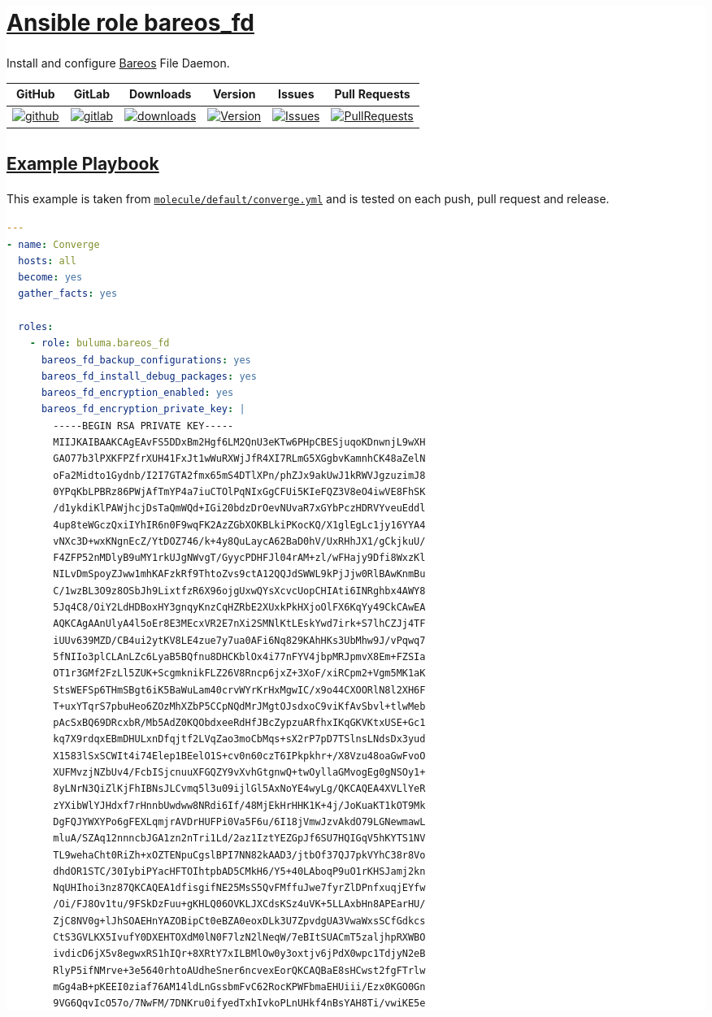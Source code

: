 # [Ansible role bareos_fd](#bareos_fd)

Install and configure [Bareos](https://www.bareos.com/) File Daemon.

|GitHub|GitLab|Downloads|Version|Issues|Pull Requests|
|------|------|-------|-------|------|-------------|
|[![github](https://github.com/buluma/ansible-role-bareos_fd/actions/workflows/molecule.yml/badge.svg)](https://github.com/buluma/ansible-role-bareos_fd/actions/workflows/molecule.yml)|[![gitlab](https://gitlab.com/shadowwalker/ansible-role-bareos_fd/badges/master/pipeline.svg)](https://gitlab.com/shadowwalker/ansible-role-bareos_fd)|[![downloads](https://img.shields.io/ansible/role/d/)](https://galaxy.ansible.com/buluma/bareos_fd)|[![Version](https://img.shields.io/github/release/buluma/ansible-role-bareos_fd.svg)](https://github.com/buluma/ansible-role-bareos_fd/releases/)|[![Issues](https://img.shields.io/github/issues/buluma/ansible-role-bareos_fd.svg)](https://github.com/buluma/ansible-role-bareos_fd/issues/)|[![PullRequests](https://img.shields.io/github/issues-pr-closed-raw/buluma/ansible-role-bareos_fd.svg)](https://github.com/buluma/ansible-role-bareos_fd/pulls/)|

## [Example Playbook](#example-playbook)

This example is taken from [`molecule/default/converge.yml`](https://github.com/buluma/ansible-role-bareos_fd/blob/master/molecule/default/converge.yml) and is tested on each push, pull request and release.

```yaml
---
- name: Converge
  hosts: all
  become: yes
  gather_facts: yes

  roles:
    - role: buluma.bareos_fd
      bareos_fd_backup_configurations: yes
      bareos_fd_install_debug_packages: yes
      bareos_fd_encryption_enabled: yes
      bareos_fd_encryption_private_key: |
        -----BEGIN RSA PRIVATE KEY-----
        MIIJKAIBAAKCAgEAvFS5DDxBm2Hgf6LM2QnU3eKTw6PHpCBESjuqoKDnwnjL9wXH
        GAO77b3lPXKFPZfrXUH41FxJt1wWuRXWjJfR4XI7RLmG5XGgbvKamnhCK48aZelN
        oFa2Midto1Gydnb/I2I7GTA2fmx65mS4DTlXPn/phZJx9akUwJ1kRWVJgzuzimJ8
        0YPqKbLPBRz86PWjAfTmYP4a7iuCTOlPqNIxGgCFUi5KIeFQZ3V8eO4iwVE8FhSK
        /d1ykdiKlPAWjhcjDsTaQmWQd+IGi20bdzDrOevNUvaR7xGYbPczHDRVYveuEddl
        4up8teWGczQxiIYhIR6n0F9wqFK2AzZGbXOKBLkiPKocKQ/X1glEgLc1jy16YYA4
        vNXc3D+wxKNgnEcZ/YtDOZ746/k+4y8QuLaycA62BaD0hV/UxRHhJX1/gCkjkuU/
        F4ZFP52nMDlyB9uMY1rkUJgNWvgT/GyycPDHFJl04rAM+zl/wFHajy9Dfi8WxzKl
        NILvDmSpoyZJww1mhKAFzkRf9ThtoZvs9ctA12QQJdSWWL9kPjJjw0RlBAwKnmBu
        C/1wzBL3O9z8OSbJh9LixtfzR6X96ojgUxwQYsXcvcUopCHIAti6INRghbx4AWY8
        5Jq4C8/OiY2LdHDBoxHY3gnqyKnzCqHZRbE2XUxkPkHXjoOlFX6KqYy49CkCAwEA
        AQKCAgAAnUlyA4l5oEr8E3MEcxVR2E7nXi2SMNlKtLEskYwd7irk+S7lhCZJj4TF
        iUUv639MZD/CB4ui2ytKV8LE4zue7y7ua0AFi6Nq829KAhHKs3UbMhw9J/vPqwq7
        5fNIIo3plCLAnLZc6LyaB5BQfnu8DHCKblOx4i77nFYV4jbpMRJpmvX8Em+FZSIa
        OT1r3GMf2FzLl5ZUK+ScgmknikFLZ26V8Rncp6jxZ+3XoF/xiRCpm2+Vgm5MK1aK
        StsWEFSp6THmSBgt6iK5BaWuLam40crvWYrKrHxMgwIC/x9o44CXOORlN8l2XH6F
        T+uxYTqrS7pbuHeo6ZOzMhXZbP5CCpNQdMrJMgtOJsdxoC9viKfAvSbvl+tlwMeb
        pAcSxBQ69DRcxbR/Mb5AdZ0KQObdxeeRdHfJBcZypzuARfhxIKqGKVKtxUSE+Gc1
        kq7X9rdqxEBmDHULxnDfqjtf2LVqZao3moCbMqs+sX2rP7pD7TSlnsLNdsDx3yud
        X1583lSxSCWIt4i74Elep1BEelO1S+cv0n60czT6IPkpkhr+/X8Vzu48oaGwFvoO
        XUFMvzjNZbUv4/FcbISjcnuuXFGQZY9vXvhGtgnwQ+twOyllaGMvogEg0gNSOy1+
        8yLNrN3QiZlKjFhIBNsJLCvmq5l3u09ijlGl5AxNoYE4wyLg/QKCAQEA4XVLlYeR
        zYXibWlYJHdxf7rHnnbUwdww8NRdi6If/48MjEkHrHHK1K+4j/JoKuaKT1kOT9Mk
        DgFQJYWXYPo6gFEXLqmjrAVDrHUFPi0Va5F6u/6I18jVmwJzvAkdO79LGNewmawL
        mluA/SZAq12nnncbJGA1zn2nTri1Ld/2az1IztYEZGpJf6SU7HQIGqV5hKYTS1NV
        TL9wehaCht0RiZh+xOZTENpuCgslBPI7NN82kAAD3/jtbOf37QJ7pkVYhC38r8Vo
        dhdOR1STC/30IybiPYacHFTOIhtpbAD5CMkH6/Y5+40LAboqP9uO1rKHSJamj2kn
        NqUHIhoi3nz87QKCAQEA1dfisgifNE25MsS5QvFMffuJwe7fyrZlDPnfxuqjEYfw
        /Oi/FJ8Ov1tu/9FSkDzFuu+gKHLQ06OVKLJXCdsKSz4uVK+5LLAxbHn8APEarHU/
        ZjC8NV0g+lJhSOAEHnYAZOBipCt0eBZA0eoxDLk3U7ZpvdgUA3VwaWxsSCfGdkcs
        CtS3GVLKX5IvufY0DXEHTOXdM0lN0F7lzN2lNeqW/7eBItSUACmT5zaljhpRXWBO
        ivdicD6jX5v8egwxRS1hIQr+8XRtY7xILBMlOw0y3oxtjv6jPdX0wpc1TdjyN2eB
        RlyP5ifNMrve+3e5640rhtoAUdheSner6ncvexEorQKCAQBaE8sHCwst2fgFTrlw
        mGg4aB+pKEEI0ziaf76AM14ldLnGssbmFvC62RocKPWFbmaEHUiii/Ezx0KGO0Gn
        9VG6QqvIcO57o/7NwFM/7DNKru0ifyedTxhIvkoPLnUHkf4nBsYAH8Ti/vwiKE5e
```